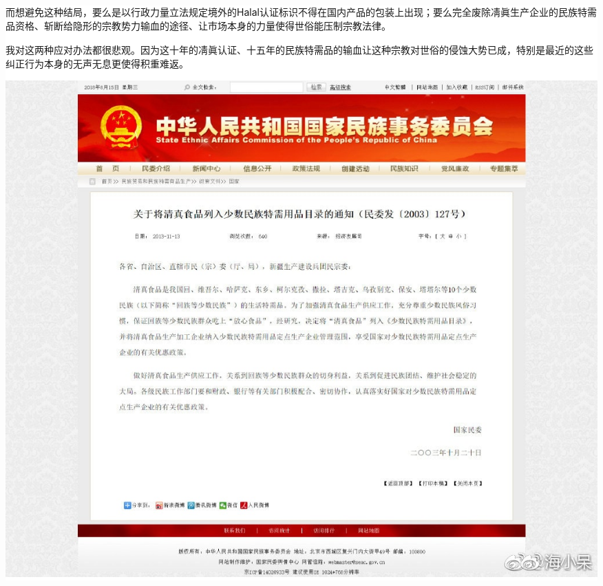 而想避免这种结局，要么是以行政力量立法规定境外的Halal认证标识不得在国内产品的包装上出现；要么完全废除凊眞生产企业的民族特需品资格、斩断给隐形的宗教势力输血的途径、让市场本身的力量使得世俗能压制宗教法律。

我对这两种应对办法都很悲观。因为这十年的凊眞认证、十五年的民族特需品的输血让这种宗教对世俗的侵蚀大势已成，特别是最近的这些纠正行为本身的无声无息更使得积重难返。

![20190113_144347_009](/assets/images/20190113_144347_009.jpg)

